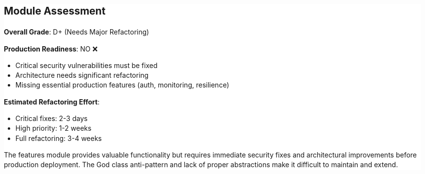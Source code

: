 
## Module Assessment

**Overall Grade**: D+ (Needs Major Refactoring)

**Production Readiness**: NO ❌

- Critical security vulnerabilities must be fixed
- Architecture needs significant refactoring
- Missing essential production features (auth, monitoring, resilience)

**Estimated Refactoring Effort**:

- Critical fixes: 2-3 days
- High priority: 1-2 weeks
- Full refactoring: 3-4 weeks

The features module provides valuable functionality but requires immediate security fixes and architectural improvements before production deployment. The God class anti-pattern and lack of proper abstractions make it difficult to maintain and extend.
